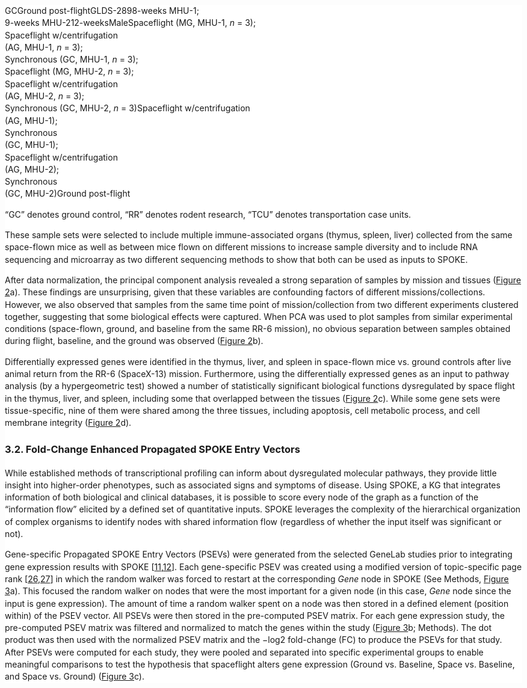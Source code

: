 GC</td><td rowspan="1" colspan="1">Ground post-flight</td></tr><tr><td rowspan="1" colspan="1">GLDS-289</td><td rowspan="1" colspan="1">8-weeks MHU-1;<br>9-weeks MHU-2</td><td rowspan="1" colspan="1">12-weeks</td><td rowspan="1" colspan="1">Male</td><td rowspan="1" colspan="1">Spaceflight (MG, MHU-1, <em>n</em> = 3);<br>Spaceflight w/centrifugation<br>(AG, MHU-1, <em>n</em> = 3);<br>Synchronous (GC, MHU-1, <em>n</em> = 3);<br>Spaceflight (MG, MHU-2, <em>n</em> = 3);<br>Spaceflight w/centrifugation<br>(AG, MHU-2, <em>n</em> = 3);<br>Synchronous (GC, MHU-2, <em>n</em> = 3)</td><td rowspan="1" colspan="1">Spaceflight w/centrifugation<br>(AG, MHU-1);<br>Synchronous<br>(GC, MHU-1);<br>Spaceflight w/centrifugation<br>(AG, MHU-2);<br>Synchronous<br>(GC, MHU-2)</td><td rowspan="1" colspan="1">Ground post-flight</td></tr></tbody></table>

“GC” denotes ground control, “RR” denotes rodent research, “TCU” denotes transportation case units.

These sample sets were selected to include multiple immune-associated organs (thymus, spleen, liver) collected from the same space-flown mice as well as between mice flown on different missions to increase sample diversity and to include RNA sequencing and microarray as two different sequencing methods to show that both can be used as inputs to SPOKE.

After data normalization, the principal component analysis revealed a strong separation of samples by mission and tissues ([Figure 2](#life-11-00042-f002)a). These findings are unsurprising, given that these variables are confounding factors of different missions/collections. However, we also observed that samples from the same time point of mission/collection from two different experiments clustered together, suggesting that some biological effects were captured. When PCA was used to plot samples from similar experimental conditions (space-flown, ground, and baseline from the same RR-6 mission), no obvious separation between samples obtained during flight, baseline, and the ground was observed ([Figure 2](#life-11-00042-f002)b).

Differentially expressed genes were identified in the thymus, liver, and spleen in space-flown mice vs. ground controls after live animal return from the RR-6 (SpaceX-13) mission. Furthermore, using the differentially expressed genes as an input to pathway analysis (by a hypergeometric test) showed a number of statistically significant biological functions dysregulated by space flight in the thymus, liver, and spleen, including some that overlapped between the tissues ([Figure 2](#life-11-00042-f002)c). While some gene sets were tissue-specific, nine of them were shared among the three tissues, including apoptosis, cell metabolic process, and cell membrane integrity ([Figure 2](#life-11-00042-f002)d).

### 3.2. Fold-Change Enhanced Propagated SPOKE Entry Vectors

While established methods of transcriptional profiling can inform about dysregulated molecular pathways, they provide little insight into higher-order phenotypes, such as associated signs and symptoms of disease. Using SPOKE, a KG that integrates information of both biological and clinical databases, it is possible to score every node of the graph as a function of the “information flow” elicited by a defined set of quantitative inputs. SPOKE leverages the complexity of the hierarchical organization of complex organisms to identify nodes with shared information flow (regardless of whether the input itself was significant or not).

Gene-specific Propagated SPOKE Entry Vectors (PSEVs) were generated from the selected GeneLab studies prior to integrating gene expression results with SPOKE \[[11](#B11-life-11-00042),[12](#B12-life-11-00042)\]. Each gene-specific PSEV was created using a modified version of topic-specific page rank \[[26](#B26-life-11-00042),[27](#B27-life-11-00042)\] in which the random walker was forced to restart at the corresponding _Gene_ node in SPOKE (See Methods, [Figure 3](#life-11-00042-f003)a). This focused the random walker on nodes that were the most important for a given node (in this case, _Gene_ node since the input is gene expression). The amount of time a random walker spent on a node was then stored in a defined element (position within) of the PSEV vector. All PSEVs were then stored in the pre-computed PSEV matrix. For each gene expression study, the pre-computed PSEV matrix was filtered and normalized to match the genes within the study ([Figure 3](#life-11-00042-f003)b; Methods). The dot product was then used with the normalized PSEV matrix and the −log2 fold-change (FC) to produce the PSEVs for that study. After PSEVs were computed for each study, they were pooled and separated into specific experimental groups to enable meaningful comparisons to test the hypothesis that spaceflight alters gene expression (Ground vs. Baseline, Space vs. Baseline, and Space vs. Ground) ([Figure 3](#life-11-00042-f003)c).
